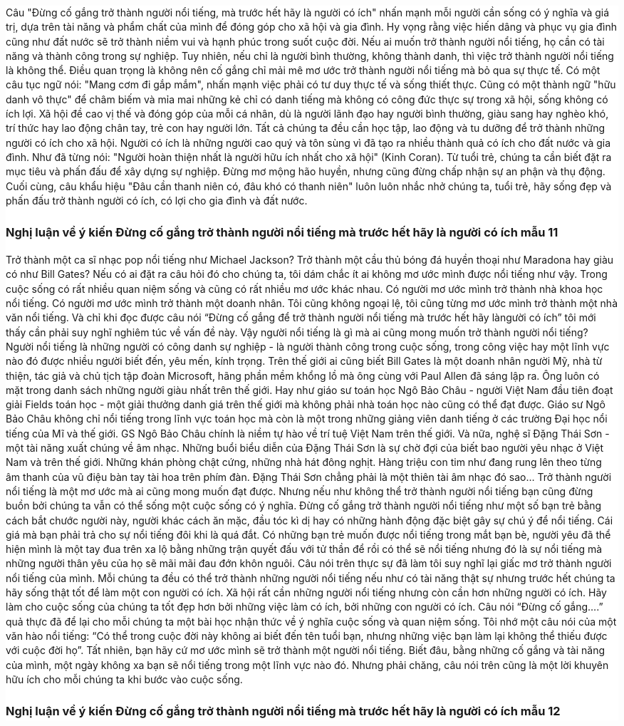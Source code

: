 Câu "Đừng cố gắng trở thành người nổi tiếng, mà trước hết hãy là người có ích" nhấn mạnh mỗi người cần sống có ý nghĩa và giá trị, dựa trên tài năng và phẩm chất của mình để đóng góp cho xã hội và gia đình. Hy vọng rằng việc hiến dâng và phục vụ gia đình cũng như đất nước sẽ trở thành niềm vui và hạnh phúc trong suốt cuộc đời. Nếu ai muốn trở thành người nổi tiếng, họ cần có tài năng và thành công trong sự nghiệp. Tuy nhiên, nếu chỉ là người bình thường, không thành danh, thì việc trở thành người nổi tiếng là không thể. Điều quan trọng là không nên cố gắng chỉ mải mê mơ ước trở thành người nổi tiếng mà bỏ qua sự thực tế. Có một câu tục ngữ nói: "Mang cơm đi gắp mắm", nhấn mạnh việc phải có tư duy thực tế và sống thiết thực. Cũng có một thành ngữ "hữu danh vô thực" để châm biếm và mỉa mai những kẻ chỉ có danh tiếng mà không có công đức thực sự trong xã hội, sống không có ích lợi.
Xã hội đề cao vị thế và đóng góp của mỗi cá nhân, dù là người lãnh đạo hay người bình thường, giàu sang hay nghèo khó, trí thức hay lao động chân tay, trẻ con hay người lớn. Tất cả chúng ta đều cần học tập, lao động và tu dưỡng để trở thành những người có ích cho xã hội. Người có ích là những người cao quý và tôn sùng vì đã tạo ra nhiều thành quả có ích cho đất nước và gia đình. Như đã từng nói: "Người hoàn thiện nhất là người hữu ích nhất cho xã hội" \(Kinh Coran\).
Từ tuổi trẻ, chúng ta cần biết đặt ra mục tiêu và phấn đấu để xây dựng sự nghiệp. Đừng mơ mộng hão huyền, nhưng cũng đừng chấp nhận sự an phận và thụ động.
Cuối cùng, câu khẩu hiệu "Đâu cần thanh niên có, đâu khó có thanh niên" luôn luôn nhắc nhở chúng ta, tuổi trẻ, hãy sống đẹp và phấn đấu trở thành người có ích, có lợi cho gia đình và đất nước.
### Nghị luận về ý kiến Đừng cố gắng trở thành người nổi tiếng mà trước hết hãy là người có ích mẫu 11
Trở thành một ca sĩ nhạc pop nổi tiếng như Michael Jackson? Trở thành một cầu thủ bóng đá huyền thoại như Maradona hay giàu có như Bill Gates? Nếu có ai đặt ra câu hỏi đó cho chúng ta, tôi dám chắc ít ai không mơ ước mình được nổi tiếng như vậy. Trong cuộc sống có rất nhiều quan niệm sống và cũng có rất nhiều mơ ước khác nhau. Có người mơ ước mình trở thành nhà khoa học nổi tiếng. Có người mơ ước mình trở thành một doanh nhân. Tôi cũng không ngoại lệ, tôi cũng từng mơ ước mình trở thành một nhà văn nổi tiếng. Và chỉ khi đọc được câu nói “Đừng cố gắng để trở thành người nổi tiếng mà trước hết hãy làngười có ích” tôi mới thấy cần phải suy nghĩ nghiêm túc về vấn đề này.
Vậy người nổi tiếng là gì mà ai cũng mong muốn trở thành người nổi tiếng? Người nổi tiếng là những người có công danh sự nghiệp - là người thành công trong cuộc sống, trong công việc hay một lĩnh vực nào đó được nhiều người biết đến, yêu mến, kính trọng. Trên thế giới ai cũng biết Bill Gates là một doanh nhân người Mỹ, nhà từ thiện, tác giả và chủ tịch tập đoàn Microsoft, hãng phần mềm khổng lồ mà ông cùng với Paul Allen đã sáng lập ra. Ông luôn có mặt trong danh sách những người giàu nhất trên thế giới. Hay như giáo sư toán học Ngô Bảo Châu - người Việt Nam đầu tiên đoạt giải Fields toán học - một giải thưởng danh giá trên thế giới mà không phải nhà toán học nào cũng có thể đạt được. Giáo sư Ngô Bảo Châu không chỉ nổi tiếng trong lĩnh vực toán học mà còn là một trong những giảng viên danh tiếng ở các trường Đại học nổi tiếng của Mĩ và thế giới. GS Ngô Bảo Châu chính là niềm tự hào về trí tuệ Việt Nam trên thế giới. Và nữa, nghệ sĩ Đặng Thái Sơn - một tài năng xuất chúng về âm nhạc. Những buổi biểu diễn của Đặng Thái Sơn là sự chờ đợi của biết bao người yêu nhạc ở Việt Nam và trên thế giới. Những khán phòng chật cứng, những nhà hát đông nghịt. Hàng triệu con tim như đang rung lên theo từng âm thanh của vũ điệu bàn tay tài hoa trên phím đàn. Đặng Thái Sơn chẳng phải là một thiên tài âm nhạc đó sao…
Trở thành người nổi tiếng là một mơ ước mà ai cũng mong muốn đạt được. Nhưng nếu như không thể trở thành người nổi tiếng bạn cũng đừng buồn bởi chúng ta vẫn có thể sống một cuộc sống có ý nghĩa. Đừng cố gắng trở thành người nổi tiếng như một số bạn trẻ bằng cách bắt chước người này, người khác cách ăn mặc, đầu tóc kì dị hay có những hành động đặc biệt gây sự chú ý để nổi tiếng. Cái giá mà bạn phải trả cho sự nổi tiếng đôi khi là quá đắt. Có những bạn trẻ muốn được nổi tiếng trong mắt bạn bè, người yêu đã thể hiện mình là một tay đua trên xa lộ bằng những trận quyết đấu với tử thần để rồi có thể sẽ nổi tiếng nhưng đó là sự nổi tiếng mà những người thân yêu của họ sẽ mãi mãi đau đớn khôn nguôi.
Câu nói trên thực sự đã làm tôi suy nghĩ lại giấc mơ trở thành người nổi tiếng của mình. Mỗi chúng ta đều có thể trở thành những người nổi tiếng nếu như có tài năng thật sự nhưng trước hết chúng ta hãy sống thật tốt để làm một con người có ích. Xã hội rất cần những người nổi tiếng nhưng còn cần hơn những người có ích. Hãy làm cho cuộc sống của chúng ta tốt đẹp hơn bởi những việc làm có ích, bởi những con người có ích.
Câu nói “Đừng cố gắng….” quả thực đã để lại cho mỗi chúng ta một bài học nhận thức về ý nghĩa cuộc sống và quan niệm sống. Tôi nhớ một câu nói của một văn hào nổi tiếng: “Có thể trong cuộc đời này không ai biết đến tên tuổi bạn, nhưng những việc bạn làm lại không thể thiếu được với cuộc đời họ”. Tất nhiên, bạn hãy cứ mơ ước mình sẽ trở thành một người nổi tiếng. Biết đâu, bằng những cố gắng và tài năng của mình, một ngày không xa bạn sẽ nổi tiếng trong một lĩnh vực nào đó. Nhưng phải chăng, câu nói trên cũng là một lời khuyên hữu ích cho mỗi chúng ta khi bước vào cuộc sống.
### Nghị luận về ý kiến Đừng cố gắng trở thành người nổi tiếng mà trước hết hãy là người có ích mẫu 12